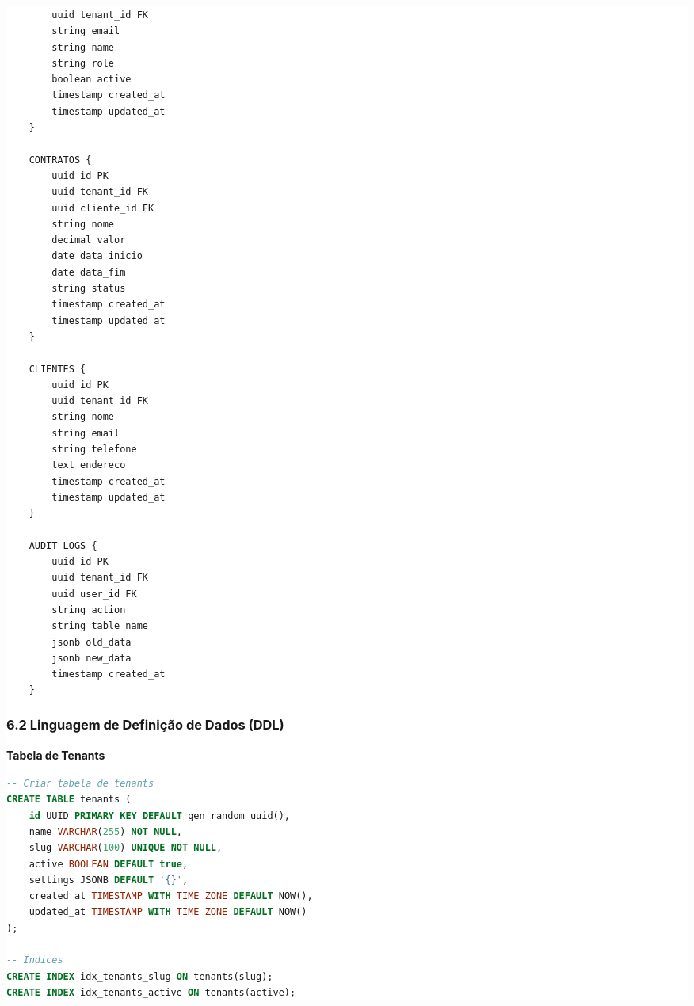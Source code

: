 ```mermaid
        uuid tenant_id FK
        string email
        string name
        string role
        boolean active
        timestamp created_at
        timestamp updated_at
    }

    CONTRATOS {
        uuid id PK
        uuid tenant_id FK
        uuid cliente_id FK
        string nome
        decimal valor
        date data_inicio
        date data_fim
        string status
        timestamp created_at
        timestamp updated_at
    }

    CLIENTES {
        uuid id PK
        uuid tenant_id FK
        string nome
        string email
        string telefone
        text endereco
        timestamp created_at
        timestamp updated_at
    }

    AUDIT_LOGS {
        uuid id PK
        uuid tenant_id FK
        uuid user_id FK
        string action
        string table_name
        jsonb old_data
        jsonb new_data
        timestamp created_at
    }
```

### 6.2 Linguagem de Definição de Dados (DDL)

**Tabela de Tenants**
```sql
-- Criar tabela de tenants
CREATE TABLE tenants (
    id UUID PRIMARY KEY DEFAULT gen_random_uuid(),
    name VARCHAR(255) NOT NULL,
    slug VARCHAR(100) UNIQUE NOT NULL,
    active BOOLEAN DEFAULT true,
    settings JSONB DEFAULT '{}',
    created_at TIMESTAMP WITH TIME ZONE DEFAULT NOW(),
    updated_at TIMESTAMP WITH TIME ZONE DEFAULT NOW()
);

-- Índices
CREATE INDEX idx_tenants_slug ON tenants(slug);
CREATE INDEX idx_tenants_active ON tenants(active);
```